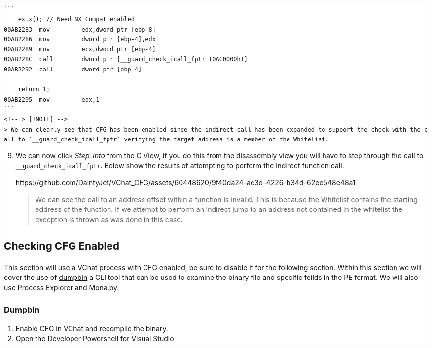     ```
        ex.x(); // Need NX Compat enabled
    00AB2283  mov         edx,dword ptr [ebp-8]  
    00AB2286  mov         dword ptr [ebp-4],edx  
    00AB2289  mov         ecx,dword ptr [ebp-4]  
    00AB228C  call        dword ptr [__guard_check_icall_fptr (0AC0000h)]  
    00AB2292  call        dword ptr [ebp-4]  

        return 1;
    00AB2295  mov         eax,1  
    ```
    <!-- > [!NOTE] -->
    > We can clearly see that CFG has been enabled since the indirect call has been expanded to support the check with the call to `__guard_check_icall_fptr` verifying the target address is a member of the Whitelist.

9. We can now click *Step-Into* from the C View, if you do this from the disassembly view you will have to step through the call to `__guard_check_icall_fptr`. Below show the results of attempting to perform the indirect function call.

    https://github.com/DaintyJet/VChat_CFG/assets/60448620/9f40da24-ac3d-4226-b34d-62ee548e48a1

    <!-- > [!NOTE] -->
    > We can see the call to an address offset within a function is invalid. This is because the Whitelist contains the starting address of the function. If we attempt to perform an indirect jump to an address not contained in the whitelist the exception is thrown as was done in this case. 

## Checking CFG Enabled
This section will use a VChat process with CFG enabled, be sure to disable it for the following section. Within this section we will cover the use of [dumpbin](https://learn.microsoft.com/en-us/cpp/build/reference/dumpbin-command-line?view=msvc-170) a CLI tool that can be used to examine the binary file and specific feilds in the PE format. We will also use [Process Explorer](https://learn.microsoft.com/en-us/sysinternals/downloads/process-explorer) and [Mona.py](https://www.corelan.be/index.php/2011/07/14/mona-py-the-manual/).

### Dumpbin
1. Enable CFG in VChat and recompile the binary.
2. Open the Developer Powershell for Visual Studio
